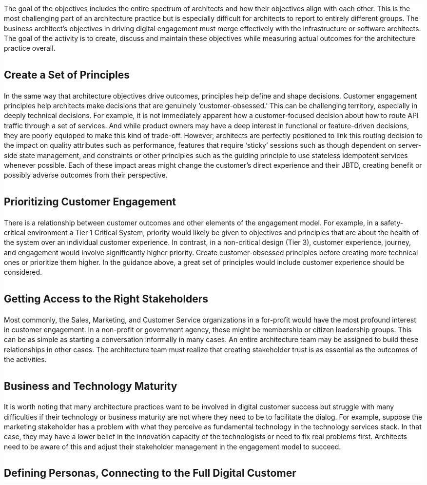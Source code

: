 The goal of the objectives includes the entire spectrum of architects and how their objectives align with each other. This is the most challenging part of an architecture practice but is especially difficult for architects to report to entirely different groups. The business architect’s objectives in driving digital engagement must merge effectively with the infrastructure or software architects. The goal of the activity is to create, discuss and maintain these objectives while measuring actual outcomes for the architecture practice overall.

## Create a Set of Principles

In the same way that architecture objectives drive outcomes, principles help define and shape decisions. Customer engagement principles help architects make decisions that are genuinely ‘customer-obsessed.’ This can be challenging territory, especially in deeply technical decisions. For example, it is not immediately apparent how a customer-focused decision about how to route API traffic through a set of services. And while product owners may have a deep interest in functional or feature-driven decisions, they are poorly equipped to make this kind of trade-off. However, architects are perfectly positioned to link this routing decision to the impact on quality attributes such as performance, features that require ‘sticky’ sessions such as though dependent on server-side state management, and constraints or other principles such as the guiding principle to use stateless idempotent services whenever possible. Each of these impact areas might change the customer’s direct experience and their JBTD, creating benefit or possibly adverse outcomes from their perspective.

## Prioritizing Customer Engagement

There is a relationship between customer outcomes and other elements of the engagement model. For example, in a safety-critical environment a Tier 1 Critical System, priority would likely be given to objectives and principles that are about the health of the system over an individual customer experience. In contrast, in a non-critical design (Tier 3), customer experience, journey, and engagement would involve significantly higher priority. Create customer-obsessed principles before creating more technical ones or prioritize them higher. In the guidance above, a great set of principles would include customer experience should be considered.

## Getting Access to the Right Stakeholders

Most commonly, the Sales, Marketing, and Customer Service organizations in a for-profit would have the most profound interest in customer engagement. In a non-profit or government agency, these might be membership or citizen leadership groups. This can be as simple as starting a conversation informally in many cases. An entire architecture team may be assigned to build these relationships in other cases. The architecture team must realize that creating stakeholder trust is as essential as the outcomes of the activities.

## Business and Technology Maturity

It is worth noting that many architecture practices want to be involved in digital customer success but struggle with many difficulties if their technology or business maturity are not where they need to be to facilitate the dialog. For example, suppose the marketing stakeholder has a problem with what they perceive as fundamental technology in the technology services stack. In that case, they may have a lower belief in the innovation capacity of the technologists or need to fix real problems first. Architects need to be aware of this and adjust their stakeholder management in the engagement model to succeed.

## Defining Personas, Connecting to the Full Digital Customer
